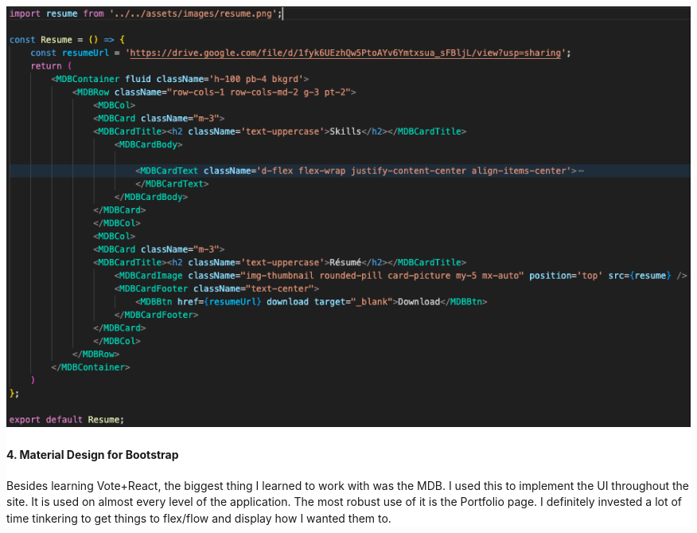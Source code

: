 ![lesson 3](public/img/lesson3.png)

#### 4. Material Design for Bootstrap
Besides learning Vote+React, the biggest thing I learned to work with was the MDB. I used this to implement the UI throughout the site. It is used on almost every level of the application. The most robust use of it is the Portfolio page. I definitely invested a lot of time tinkering to get things to flex/flow and display how I wanted them to.
<br />